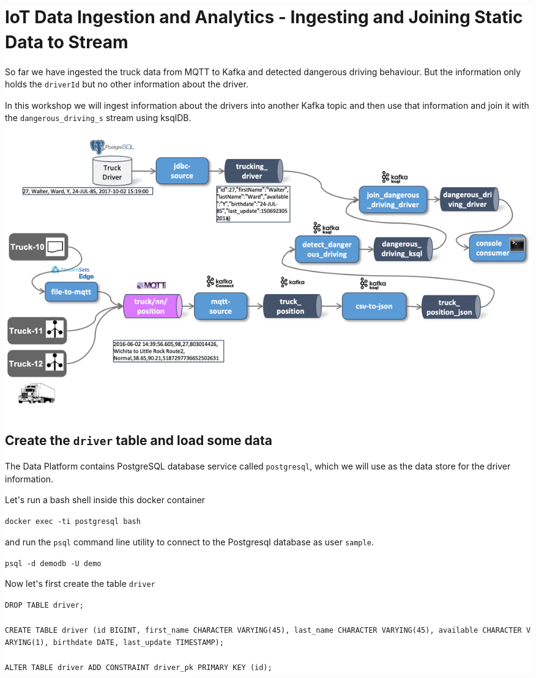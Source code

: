# IoT Data Ingestion and Analytics - Ingesting and Joining Static Data to Stream

So far we have ingested the truck data from MQTT to Kafka and detected dangerous driving behaviour. But the information only holds the `driverId` but no other information about the driver. 

In this workshop we will ingest information about the drivers into another Kafka topic and then use that information and join it with the `dangerous_driving_s` stream using ksqlDB. 

![Alt Image Text](./images/joining-static-data-with-ksql-overview.png "Schema Registry UI")

## Create the `driver` table and load some data

The Data Platform contains PostgreSQL database service called `postgresql`, which we will use as the data store for the driver information.

Let's run a bash shell inside this docker container

```
docker exec -ti postgresql bash
```

and run the `psql` command line utility to connect to the Postgresql database as user `sample`.

```
psql -d demodb -U demo
```

Now let's first create the table `driver`

```
DROP TABLE driver;

CREATE TABLE driver (id BIGINT, first_name CHARACTER VARYING(45), last_name CHARACTER VARYING(45), available CHARACTER VARYING(1), birthdate DATE, last_update TIMESTAMP);

ALTER TABLE driver ADD CONSTRAINT driver_pk PRIMARY KEY (id);
```
